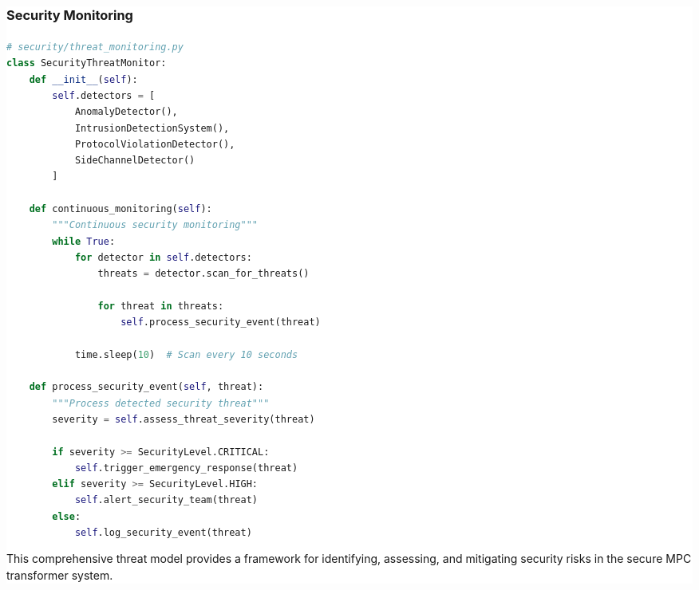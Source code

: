 ### Security Monitoring
```python
# security/threat_monitoring.py
class SecurityThreatMonitor:
    def __init__(self):
        self.detectors = [
            AnomalyDetector(),
            IntrusionDetectionSystem(),
            ProtocolViolationDetector(),
            SideChannelDetector()
        ]
        
    def continuous_monitoring(self):
        """Continuous security monitoring"""
        while True:
            for detector in self.detectors:
                threats = detector.scan_for_threats()
                
                for threat in threats:
                    self.process_security_event(threat)
                    
            time.sleep(10)  # Scan every 10 seconds
            
    def process_security_event(self, threat):
        """Process detected security threat"""
        severity = self.assess_threat_severity(threat)
        
        if severity >= SecurityLevel.CRITICAL:
            self.trigger_emergency_response(threat)
        elif severity >= SecurityLevel.HIGH:
            self.alert_security_team(threat)
        else:
            self.log_security_event(threat)
```

This comprehensive threat model provides a framework for identifying, assessing, and mitigating security risks in the secure MPC transformer system.